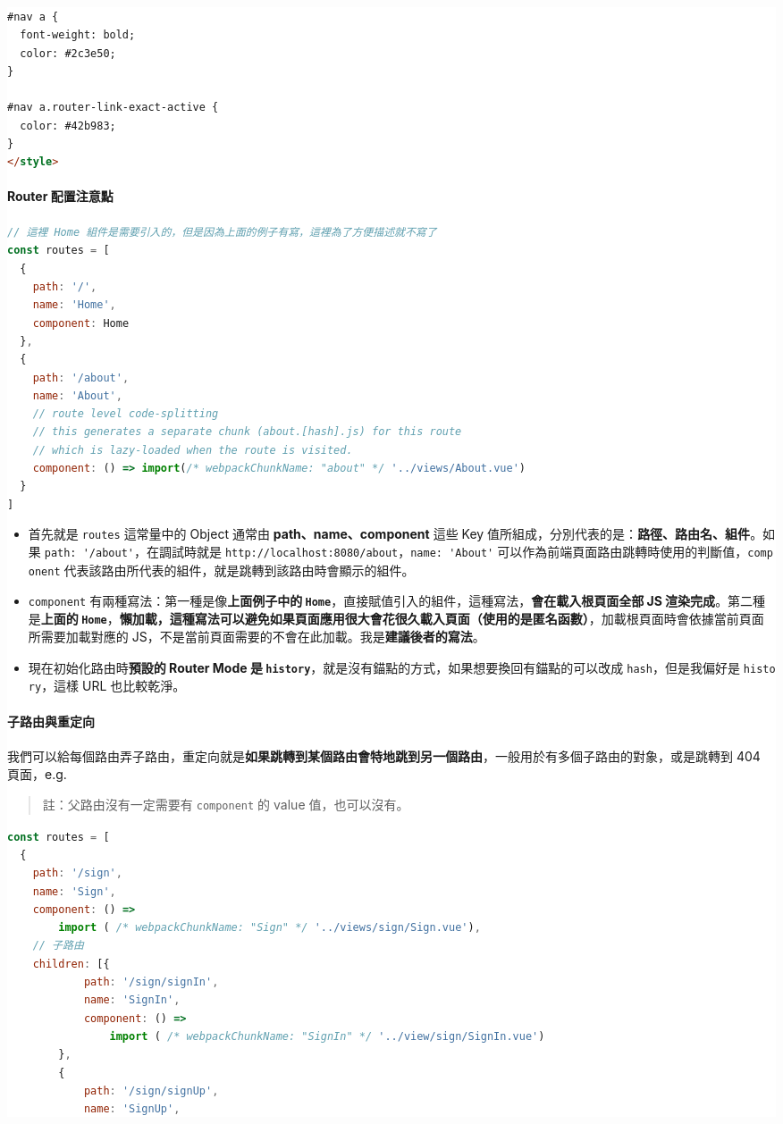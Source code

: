 ```html
#nav a {
  font-weight: bold;
  color: #2c3e50;
}

#nav a.router-link-exact-active {
  color: #42b983;
}
</style>

```

#### Router 配置注意點

```js
// 這裡 Home 組件是需要引入的，但是因為上面的例子有寫，這裡為了方便描述就不寫了
const routes = [
  {
    path: '/',
    name: 'Home',
    component: Home
  },
  {
    path: '/about',
    name: 'About',
    // route level code-splitting
    // this generates a separate chunk (about.[hash].js) for this route
    // which is lazy-loaded when the route is visited.
    component: () => import(/* webpackChunkName: "about" */ '../views/About.vue')
  }
]
```

- 首先就是 `routes` 這常量中的 Object 通常由 **path、name、component** 這些 Key 值所組成，分別代表的是：**路徑、路由名、組件**。如果 `path: '/about'`，在調試時就是 `http://localhost:8080/about`，`name: 'About'` 可以作為前端頁面路由跳轉時使用的判斷值，`component` 代表該路由所代表的組件，就是跳轉到該路由時會顯示的組件。

- `component` 有兩種寫法：第一種是像**上面例子中的 `Home`**，直接賦值引入的組件，這種寫法，**會在載入根頁面全部 JS 渲染完成**。第二種是**上面的 `Home`**，**懶加載，這種寫法可以避免如果頁面應用很大會花很久載入頁面（使用的是匿名函數）**，加載根頁面時會依據當前頁面所需要加載對應的 JS，不是當前頁面需要的不會在此加載。我是**建議後者的寫法**。

- 現在初始化路由時**預設的 Router Mode 是 `history`**，就是沒有錨點的方式，如果想要換回有錨點的可以改成 `hash`，但是我偏好是 `history`，這樣 URL 也比較乾淨。


#### 子路由與重定向

我們可以給每個路由弄子路由，重定向就是**如果跳轉到某個路由會特地跳到另一個路由**，一般用於有多個子路由的對象，或是跳轉到 404 頁面，e.g.

> 註：父路由沒有一定需要有 `component` 的 value 值，也可以沒有。

```js
const routes = [
  {
    path: '/sign',
    name: 'Sign',
    component: () =>
        import ( /* webpackChunkName: "Sign" */ '../views/sign/Sign.vue'),
    // 子路由
    children: [{
            path: '/sign/signIn',
            name: 'SignIn',
            component: () =>
                import ( /* webpackChunkName: "SignIn" */ '../view/sign/SignIn.vue')
        },
        {
            path: '/sign/signUp',
            name: 'SignUp',
```